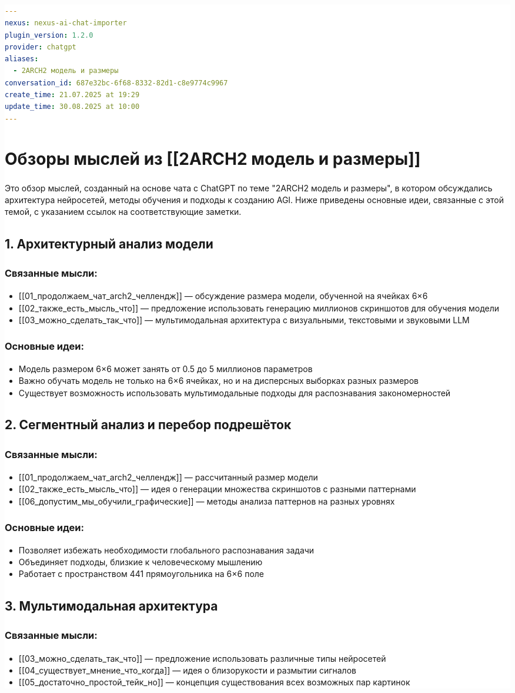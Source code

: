 ```yaml
---
nexus: nexus-ai-chat-importer
plugin_version: 1.2.0
provider: chatgpt
aliases:
  - 2ARCH2 модель и размеры
conversation_id: 687e32bc-6f68-8332-82d1-c8e9774c9967
create_time: 21.07.2025 at 19:29
update_time: 30.08.2025 at 10:00
---
```

# Обзоры мыслей из [[2ARCH2 модель и размеры]]

Это обзор мыслей, созданный на основе чата с ChatGPT по теме "2ARCH2 модель и размеры", в котором обсуждались архитектура нейросетей, методы обучения и подходы к созданию AGI. Ниже приведены основные идеи, связанные с этой темой, с указанием ссылок на соответствующие заметки.

## 1. **Архитектурный анализ модели**
### Связанные мысли:
- [[01_продолжаем_чат_arch2_челлендж]] — обсуждение размера модели, обученной на ячейках 6×6
- [[02_также_есть_мысль_что]] — предложение использовать генерацию миллионов скриншотов для обучения модели
- [[03_можно_сделать_так_что]] — мультимодальная архитектура с визуальными, текстовыми и звуковыми LLM

### Основные идеи:
- Модель размером 6×6 может занять от 0.5 до 5 миллионов параметров
- Важно обучать модель не только на 6×6 ячейках, но и на дисперсных выборках разных размеров 
- Существует возможность использовать мультимодальные подходы для распознавания закономерностей

## 2. **Сегментный анализ и перебор подрешёток**
### Связанные мысли:
- [[01_продолжаем_чат_arch2_челлендж]] — рассчитанный размер модели 
- [[02_также_есть_мысль_что]] — идея о генерации множества скриншотов с разными паттернами
- [[06_допустим_мы_обучили_графические]] — методы анализа паттернов на разных уровнях

### Основные идеи:
- Позволяет избежать необходимости глобального распознавания задачи 
- Объединяет подходы, близкие к человеческому мышлению
- Работает с пространством 441 прямоугольника на 6×6 поле

## 3. **Мультимодальная архитектура**
### Связанные мысли:
- [[03_можно_сделать_так_что]] — предложение использовать различные типы нейросетей
- [[04_существует_мнение_что_когда]] — идея о близорукости и размытии сигналов
- [[05_достаточно_простой_тейк_но]] — концепция существования всех возможных пар картинок
